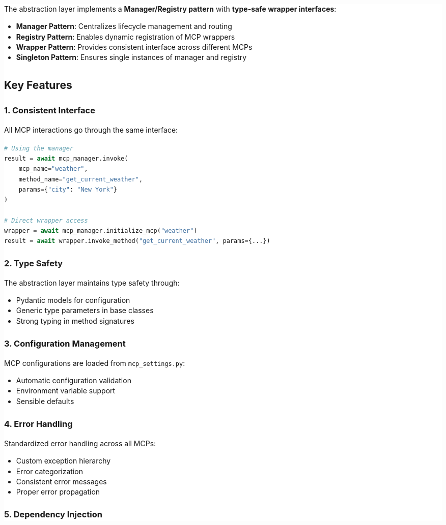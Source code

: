 The abstraction layer implements a **Manager/Registry pattern** with **type-safe wrapper interfaces**:

- **Manager Pattern**: Centralizes lifecycle management and routing
- **Registry Pattern**: Enables dynamic registration of MCP wrappers
- **Wrapper Pattern**: Provides consistent interface across different MCPs
- **Singleton Pattern**: Ensures single instances of manager and registry

## Key Features

### 1. Consistent Interface

All MCP interactions go through the same interface:

```python
# Using the manager
result = await mcp_manager.invoke(
    mcp_name="weather",
    method_name="get_current_weather",
    params={"city": "New York"}
)

# Direct wrapper access
wrapper = await mcp_manager.initialize_mcp("weather")
result = await wrapper.invoke_method("get_current_weather", params={...})
```

### 2. Type Safety

The abstraction layer maintains type safety through:

- Pydantic models for configuration
- Generic type parameters in base classes
- Strong typing in method signatures

### 3. Configuration Management

MCP configurations are loaded from `mcp_settings.py`:

- Automatic configuration validation
- Environment variable support
- Sensible defaults

### 4. Error Handling

Standardized error handling across all MCPs:

- Custom exception hierarchy
- Error categorization
- Consistent error messages
- Proper error propagation

### 5. Dependency Injection
